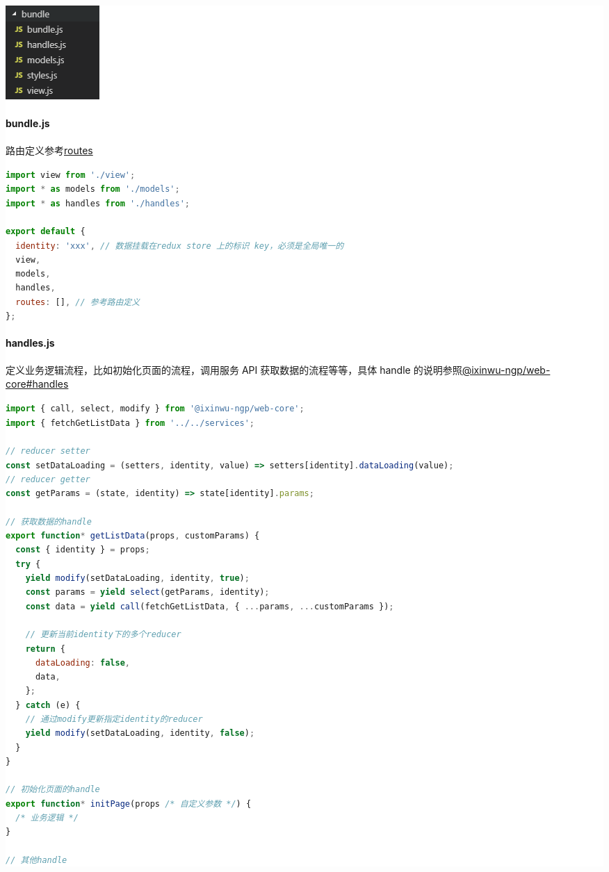 ![bundle的基本内容](./docs/images/bundle.png)

#### bundle.js

路由定义参考[routes](#routes)

```javascript
import view from './view';
import * as models from './models';
import * as handles from './handles';

export default {
  identity: 'xxx', // 数据挂载在redux store 上的标识 key，必须是全局唯一的
  view,
  models,
  handles,
  routes: [], // 参考路由定义
};
```

#### handles.js

定义业务逻辑流程，比如初始化页面的流程，调用服务 API 获取数据的流程等等，具体 handle 的说明参照[@ixinwu-ngp/web-core#handles](https://github.com/zhuoluo-hq/web-core#handles)

```javascript
import { call, select, modify } from '@ixinwu-ngp/web-core';
import { fetchGetListData } from '../../services';

// reducer setter
const setDataLoading = (setters, identity, value) => setters[identity].dataLoading(value);
// reducer getter
const getParams = (state, identity) => state[identity].params;

// 获取数据的handle
export function* getListData(props, customParams) {
  const { identity } = props;
  try {
    yield modify(setDataLoading, identity, true);
    const params = yield select(getParams, identity);
    const data = yield call(fetchGetListData, { ...params, ...customParams });

    // 更新当前identity下的多个reducer
    return {
      dataLoading: false,
      data,
    };
  } catch (e) {
    // 通过modify更新指定identity的reducer
    yield modify(setDataLoading, identity, false);
  }
}

// 初始化页面的handle
export function* initPage(props /* 自定义参数 */) {
  /* 业务逻辑 */
}

// 其他handle
```